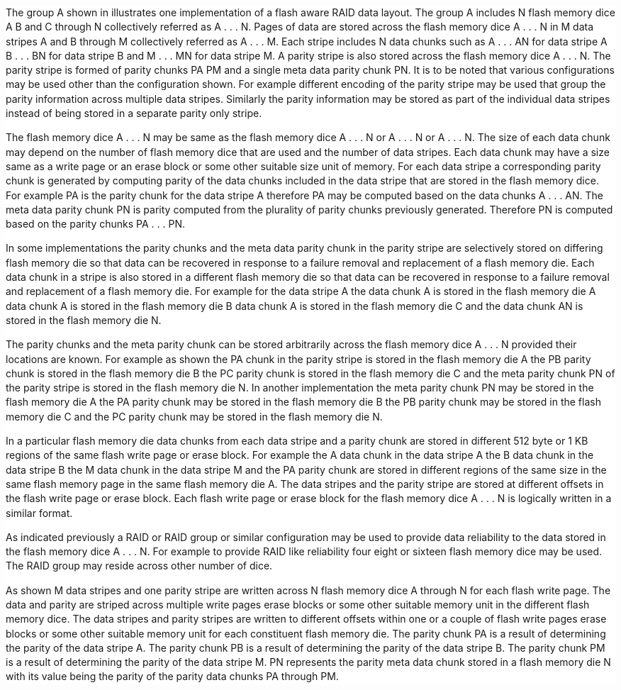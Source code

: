 The group A shown in illustrates one implementation of a flash aware RAID data layout. The group A includes N flash memory dice A B and C through N collectively referred as A . . . N. Pages of data are stored across the flash memory dice A . . . N in M data stripes A and B through M collectively referred as A . . . M. Each stripe includes N data chunks such as A . . . AN for data stripe A B . . . BN for data stripe B and M . . . MN for data stripe M. A parity stripe is also stored across the flash memory dice A . . . N. The parity stripe is formed of parity chunks PA PM and a single meta data parity chunk PN. It is to be noted that various configurations may be used other than the configuration shown. For example different encoding of the parity stripe may be used that group the parity information across multiple data stripes. Similarly the parity information may be stored as part of the individual data stripes instead of being stored in a separate parity only stripe.

The flash memory dice A . . . N may be same as the flash memory dice A . . . N or A . . . N or A . . . N. The size of each data chunk may depend on the number of flash memory dice that are used and the number of data stripes. Each data chunk may have a size same as a write page or an erase block or some other suitable size unit of memory. For each data stripe a corresponding parity chunk is generated by computing parity of the data chunks included in the data stripe that are stored in the flash memory dice. For example PA is the parity chunk for the data stripe A therefore PA may be computed based on the data chunks A . . . AN. The meta data parity chunk PN is parity computed from the plurality of parity chunks previously generated. Therefore PN is computed based on the parity chunks PA . . . PN.

In some implementations the parity chunks and the meta data parity chunk in the parity stripe are selectively stored on differing flash memory die so that data can be recovered in response to a failure removal and replacement of a flash memory die. Each data chunk in a stripe is also stored in a different flash memory die so that data can be recovered in response to a failure removal and replacement of a flash memory die. For example for the data stripe A the data chunk A is stored in the flash memory die A data chunk A is stored in the flash memory die B data chunk A is stored in the flash memory die C and the data chunk AN is stored in the flash memory die N.

The parity chunks and the meta parity chunk can be stored arbitrarily across the flash memory dice A . . . N provided their locations are known. For example as shown the PA chunk in the parity stripe is stored in the flash memory die A the PB parity chunk is stored in the flash memory die B the PC parity chunk is stored in the flash memory die C and the meta parity chunk PN of the parity stripe is stored in the flash memory die N. In another implementation the meta parity chunk PN may be stored in the flash memory die A the PA parity chunk may be stored in the flash memory die B the PB parity chunk may be stored in the flash memory die C and the PC parity chunk may be stored in the flash memory die N.

In a particular flash memory die data chunks from each data stripe and a parity chunk are stored in different 512 byte or 1 KB regions of the same flash write page or erase block. For example the A data chunk in the data stripe A the B data chunk in the data stripe B the M data chunk in the data stripe M and the PA parity chunk are stored in different regions of the same size in the same flash memory page in the same flash memory die A. The data stripes and the parity stripe are stored at different offsets in the flash write page or erase block. Each flash write page or erase block for the flash memory dice A . . . N is logically written in a similar format.

As indicated previously a RAID or RAID group or similar configuration may be used to provide data reliability to the data stored in the flash memory dice A . . . N. For example to provide RAID like reliability four eight or sixteen flash memory dice may be used. The RAID group may reside across other number of dice.

As shown M data stripes and one parity stripe are written across N flash memory dice A through N for each flash write page. The data and parity are striped across multiple write pages erase blocks or some other suitable memory unit in the different flash memory dice. The data stripes and parity stripes are written to different offsets within one or a couple of flash write pages erase blocks or some other suitable memory unit for each constituent flash memory die. The parity chunk PA is a result of determining the parity of the data stripe A. The parity chunk PB is a result of determining the parity of the data stripe B. The parity chunk PM is a result of determining the parity of the data stripe M. PN represents the parity meta data chunk stored in a flash memory die N with its value being the parity of the parity data chunks PA through PM.
